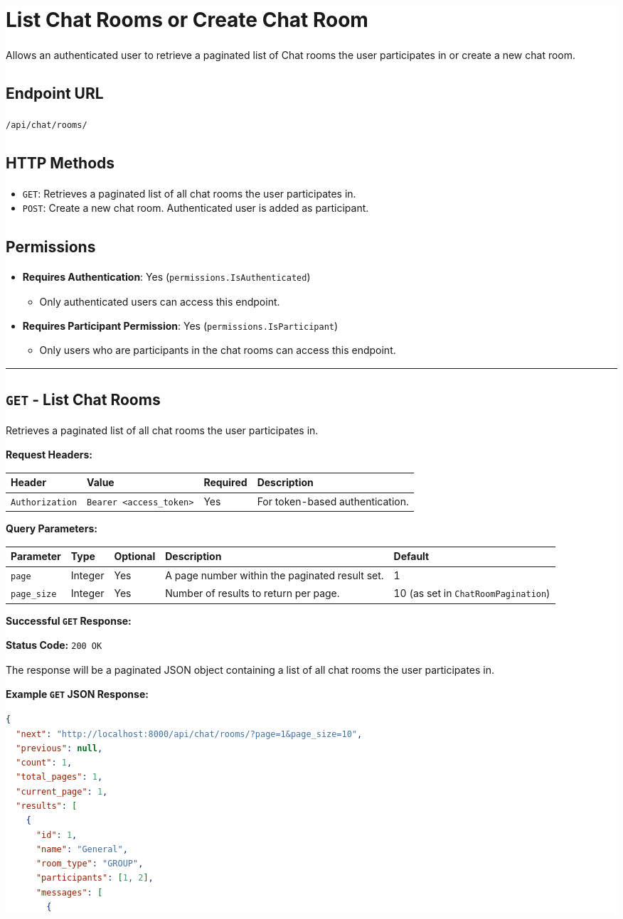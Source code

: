 # List Chat Rooms or Create Chat Room

Allows an authenticated user to retrieve a paginated list of Chat rooms the user participates in or create a new chat room.

## Endpoint URL

`/api/chat/rooms/`

## HTTP Methods

* `GET`: Retrieves a paginated list of all chat rooms the user participates in.
* `POST`: Create a new chat room. Authenticated user is added as participant.

## Permissions

* **Requires Authentication**: Yes (`permissions.IsAuthenticated`)
    * Only authenticated users can access this endpoint.

* **Requires Participant Permission**: Yes (`permissions.IsParticipant`)
    * Only users who are participants in the chat rooms can access this endpoint.

---

## `GET` - List Chat Rooms

Retrieves a paginated list of all chat rooms the user participates in.

**Request Headers:**

| Header          | Value                   | Required | Description                     |
|:----------------|:------------------------|:---------|:--------------------------------|
| `Authorization` | `Bearer <access_token>` | Yes      | For token-based authentication. |

**Query Parameters:**

| Parameter   | Type    | Optional | Description                                    | Default                             |
|:------------|:--------|:---------|:-----------------------------------------------|:------------------------------------|
| `page`      | Integer | Yes      | A page number within the paginated result set. | 1                                   |
| `page_size` | Integer | Yes      | Number of results to return per page.          | 10 (as set in `ChatRoomPagination`) |

**Successful `GET` Response:**

**Status Code:** `200 OK`

The response will be a paginated JSON object containing a list of all chat rooms the user participates in.

**Example `GET` JSON Response:**

```json
{
  "next": "http://localhost:8000/api/chat/rooms/?page=1&page_size=10",
  "previous": null,
  "count": 1,
  "total_pages": 1,
  "current_page": 1,
  "results": [
    {
      "id": 1,
      "name": "General",
      "room_type": "GROUP",
      "participants": [1, 2],
      "messages": [
        {
```